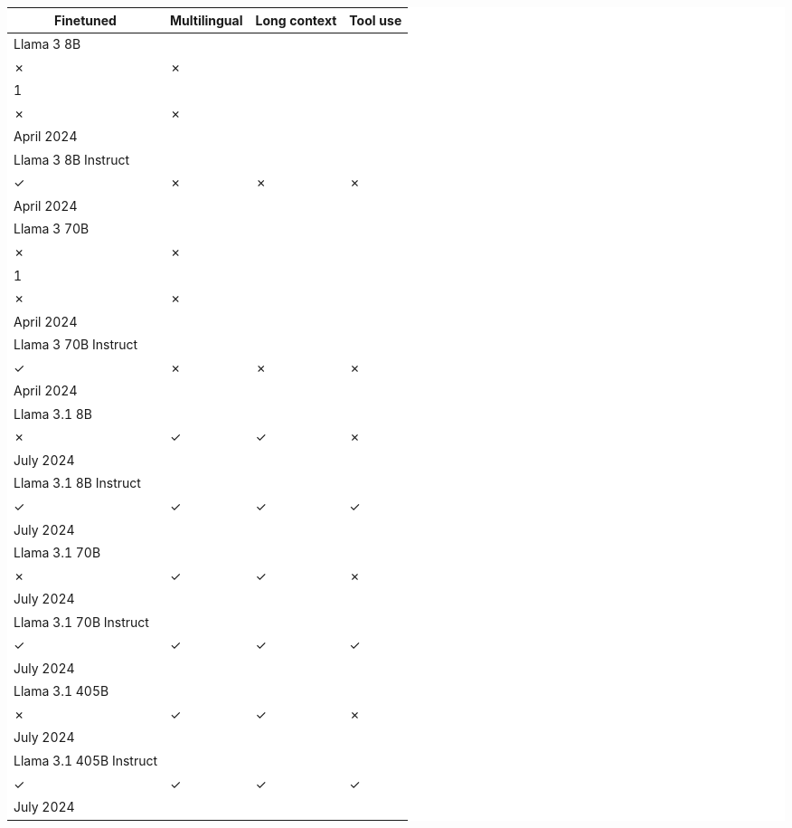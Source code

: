 | Finetuned               | Multilingual   | Long context   | Tool use   |
|-------------------------|----------------|----------------|------------|
| Llama 3 8B              |                |                |            |
| ✗                       | ✗              |                |            |
| 1                       |                |                |            |
| ✗                       | ✗              |                |            |
| April 2024              |                |                |            |
| Llama 3 8B Instruct     |                |                |            |
| ✓                       | ✗              | ✗              | ✗          |
| April 2024              |                |                |            |
| Llama 3 70B             |                |                |            |
| ✗                       | ✗              |                |            |
| 1                       |                |                |            |
| ✗                       | ✗              |                |            |
| April 2024              |                |                |            |
| Llama 3 70B Instruct    |                |                |            |
| ✓                       | ✗              | ✗              | ✗          |
| April 2024              |                |                |            |
| Llama 3.1 8B            |                |                |            |
| ✗                       | ✓              | ✓              | ✗          |
| July 2024               |                |                |            |
| Llama 3.1 8B Instruct   |                |                |            |
| ✓                       | ✓              | ✓              | ✓          |
| July 2024               |                |                |            |
| Llama 3.1 70B           |                |                |            |
| ✗                       | ✓              | ✓              | ✗          |
| July 2024               |                |                |            |
| Llama 3.1 70B Instruct  |                |                |            |
| ✓                       | ✓              | ✓              | ✓          |
| July 2024               |                |                |            |
| Llama 3.1 405B          |                |                |            |
| ✗                       | ✓              | ✓              | ✗          |
| July 2024               |                |                |            |
| Llama 3.1 405B Instruct |                |                |            |
| ✓                       | ✓              | ✓              | ✓          |
| July 2024               |                |                |            |
